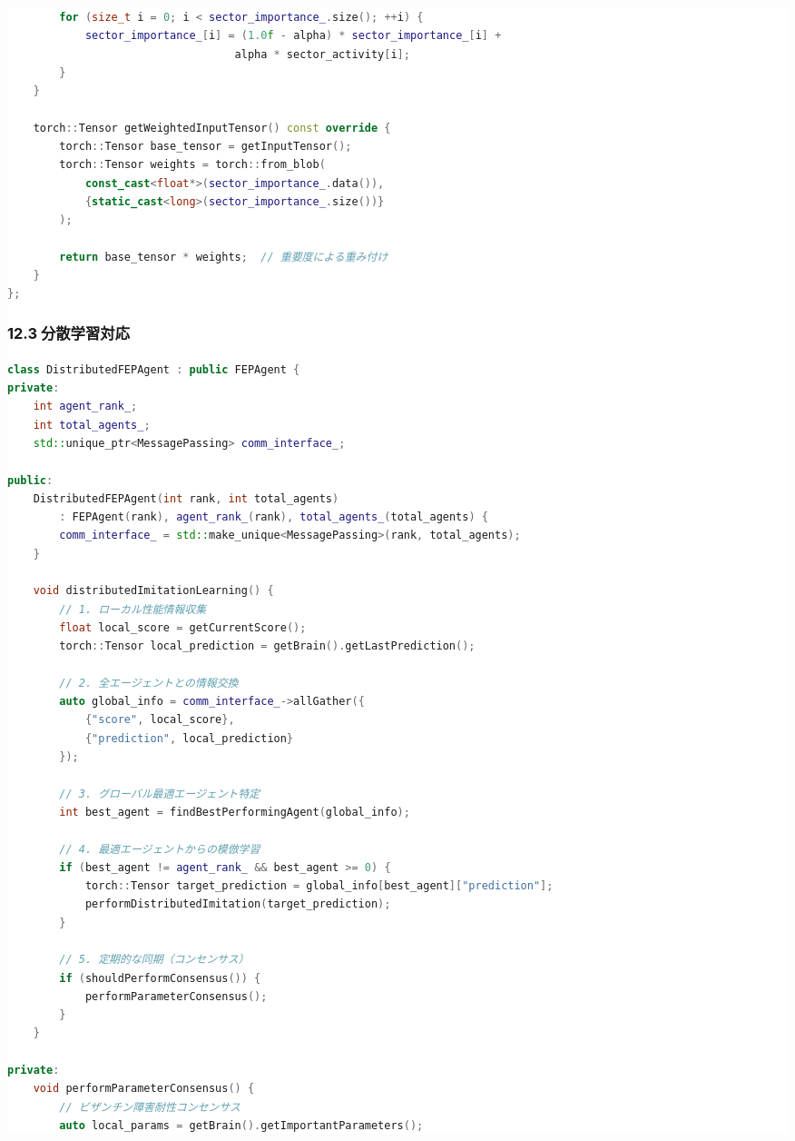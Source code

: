 ```cpp
        for (size_t i = 0; i < sector_importance_.size(); ++i) {
            sector_importance_[i] = (1.0f - alpha) * sector_importance_[i] + 
                                   alpha * sector_activity[i];
        }
    }
    
    torch::Tensor getWeightedInputTensor() const override {
        torch::Tensor base_tensor = getInputTensor();
        torch::Tensor weights = torch::from_blob(
            const_cast<float*>(sector_importance_.data()), 
            {static_cast<long>(sector_importance_.size())}
        );
        
        return base_tensor * weights;  // 重要度による重み付け
    }
};
```

### 12.3 分散学習対応

```cpp
class DistributedFEPAgent : public FEPAgent {
private:
    int agent_rank_;
    int total_agents_;
    std::unique_ptr<MessagePassing> comm_interface_;
    
public:
    DistributedFEPAgent(int rank, int total_agents) 
        : FEPAgent(rank), agent_rank_(rank), total_agents_(total_agents) {
        comm_interface_ = std::make_unique<MessagePassing>(rank, total_agents);
    }
    
    void distributedImitationLearning() {
        // 1. ローカル性能情報収集
        float local_score = getCurrentScore();
        torch::Tensor local_prediction = getBrain().getLastPrediction();
        
        // 2. 全エージェントとの情報交換
        auto global_info = comm_interface_->allGather({
            {"score", local_score},
            {"prediction", local_prediction}
        });
        
        // 3. グローバル最適エージェント特定
        int best_agent = findBestPerformingAgent(global_info);
        
        // 4. 最適エージェントからの模倣学習
        if (best_agent != agent_rank_ && best_agent >= 0) {
            torch::Tensor target_prediction = global_info[best_agent]["prediction"];
            performDistributedImitation(target_prediction);
        }
        
        // 5. 定期的な同期（コンセンサス）
        if (shouldPerformConsensus()) {
            performParameterConsensus();
        }
    }
    
private:
    void performParameterConsensus() {
        // ビザンチン障害耐性コンセンサス
        auto local_params = getBrain().getImportantParameters();
```